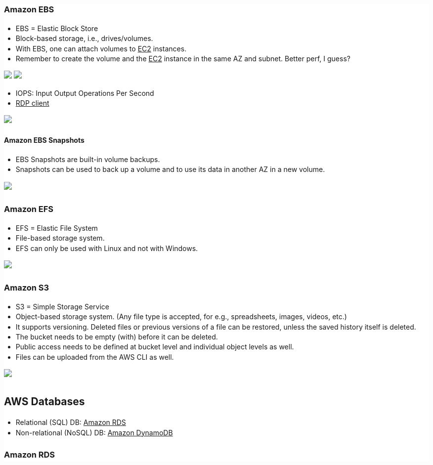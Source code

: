 ### Amazon EBS

- EBS = Elastic Block Store
- Block-based storage, i.e., drives/volumes.
- With EBS, one can attach volumes to [EC2](#amazon-ec2) instances.
- Remember to create the volume and the [EC2](#amazon-ec2) instance in the same AZ and subnet. Better perf, I guess?

<img src="https://user-images.githubusercontent.com/50140864/118397454-acb47780-b671-11eb-8252-fe6d2522faa0.png" width="50%" />
<img src="https://user-images.githubusercontent.com/50140864/118397523-0026c580-b672-11eb-9b52-7e49a15cead4.png" width="60%" />

- IOPS: Input Output Operations Per Second
- [RDP client](https://docs.aws.amazon.com/AWSEC2/latest/WindowsGuide/connecting_to_windows_instance.html#rdp-prereqs)

<img src="https://user-images.githubusercontent.com/50140864/118402018-b1832680-b685-11eb-960a-a6a459fc9a90.png" width="60%" />

#### Amazon EBS Snapshots

- EBS Snapshots are built-in volume backups.
- Snapshots can be used to back up a volume and to use its data in another AZ in a new volume.

<img src="https://user-images.githubusercontent.com/50140864/118402180-7503fa80-b686-11eb-9986-062e93c7242e.png" width="60%" />

### Amazon EFS

- EFS = Elastic File System
- File-based storage system.
- EFS can only be used with Linux and not with Windows.

<img src="https://user-images.githubusercontent.com/50140864/118404028-e182f780-b68e-11eb-8bdb-6b24ac5b3377.png" width="50%" />

### Amazon S3

- S3 = Simple Storage Service
- Object-based storage system. (Any file type is accepted, for e.g., spreadsheets, images, videos, etc.)
- It supports versioning. Deleted files or previous versions of a file can be restored, unless the saved history itself is deleted.
- The bucket needs to be empty (with) before it can be deleted.
- Public access needs to be defined at bucket level and individual object levels as well.
- Files can be uploaded from the AWS CLI as well.

<img src="https://user-images.githubusercontent.com/50140864/118412773-80bce480-b6b9-11eb-8c99-28f61156edee.png" width="50%" />

## AWS Databases

- Relational (SQL) DB: [Amazon RDS](#amazon-rds)
- Non-relational (NoSQL) DB: [Amazon DynamoDB](#amazon-dynamodb)

### Amazon RDS
